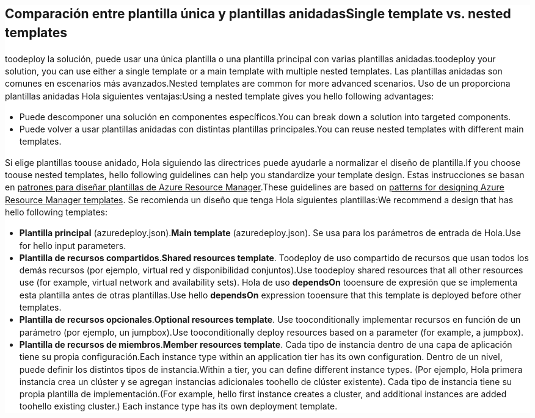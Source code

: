 ## <a name="single-template-vs-nested-templates"></a><span data-ttu-id="a81ff-216">Comparación entre plantilla única y plantillas anidadas</span><span class="sxs-lookup"><span data-stu-id="a81ff-216">Single template vs. nested templates</span></span>
<span data-ttu-id="a81ff-217">toodeploy la solución, puede usar una única plantilla o una plantilla principal con varias plantillas anidadas.</span><span class="sxs-lookup"><span data-stu-id="a81ff-217">toodeploy your solution, you can use either a single template or a main template with multiple nested templates.</span></span> <span data-ttu-id="a81ff-218">Las plantillas anidadas son comunes en escenarios más avanzados.</span><span class="sxs-lookup"><span data-stu-id="a81ff-218">Nested templates are common for more advanced scenarios.</span></span> <span data-ttu-id="a81ff-219">Uso de un proporciona plantillas anidadas Hola siguientes ventajas:</span><span class="sxs-lookup"><span data-stu-id="a81ff-219">Using a nested template gives you hello following advantages:</span></span>

* <span data-ttu-id="a81ff-220">Puede descomponer una solución en componentes específicos.</span><span class="sxs-lookup"><span data-stu-id="a81ff-220">You can break down a solution into targeted components.</span></span>
* <span data-ttu-id="a81ff-221">Puede volver a usar plantillas anidadas con distintas plantillas principales.</span><span class="sxs-lookup"><span data-stu-id="a81ff-221">You can reuse nested templates with different main templates.</span></span>

<span data-ttu-id="a81ff-222">Si elige plantillas toouse anidado, Hola siguiendo las directrices puede ayudarle a normalizar el diseño de plantilla.</span><span class="sxs-lookup"><span data-stu-id="a81ff-222">If you choose toouse nested templates, hello following guidelines can help you standardize your template design.</span></span> <span data-ttu-id="a81ff-223">Estas instrucciones se basan en [patrones para diseñar plantillas de Azure Resource Manager](best-practices-resource-manager-design-templates.md).</span><span class="sxs-lookup"><span data-stu-id="a81ff-223">These guidelines are based on [patterns for designing Azure Resource Manager templates](best-practices-resource-manager-design-templates.md).</span></span> <span data-ttu-id="a81ff-224">Se recomienda un diseño que tenga Hola siguientes plantillas:</span><span class="sxs-lookup"><span data-stu-id="a81ff-224">We recommend a design that has hello following templates:</span></span>

* <span data-ttu-id="a81ff-225">**Plantilla principal** (azuredeploy.json).</span><span class="sxs-lookup"><span data-stu-id="a81ff-225">**Main template** (azuredeploy.json).</span></span> <span data-ttu-id="a81ff-226">Se usa para los parámetros de entrada de Hola.</span><span class="sxs-lookup"><span data-stu-id="a81ff-226">Use for hello input parameters.</span></span>
* <span data-ttu-id="a81ff-227">**Plantilla de recursos compartidos**.</span><span class="sxs-lookup"><span data-stu-id="a81ff-227">**Shared resources template**.</span></span> <span data-ttu-id="a81ff-228">Toodeploy de uso compartido de recursos que usan todos los demás recursos (por ejemplo, virtual red y disponibilidad conjuntos).</span><span class="sxs-lookup"><span data-stu-id="a81ff-228">Use toodeploy shared resources that all other resources use (for example, virtual network and availability sets).</span></span> <span data-ttu-id="a81ff-229">Hola de uso **dependsOn** tooensure de expresión que se implementa esta plantilla antes de otras plantillas.</span><span class="sxs-lookup"><span data-stu-id="a81ff-229">Use hello **dependsOn** expression tooensure that this template is deployed before other templates.</span></span>
* <span data-ttu-id="a81ff-230">**Plantilla de recursos opcionales**.</span><span class="sxs-lookup"><span data-stu-id="a81ff-230">**Optional resources template**.</span></span> <span data-ttu-id="a81ff-231">Use tooconditionally implementar recursos en función de un parámetro (por ejemplo, un jumpbox).</span><span class="sxs-lookup"><span data-stu-id="a81ff-231">Use tooconditionally deploy resources based on a parameter (for example, a jumpbox).</span></span>
* <span data-ttu-id="a81ff-232">**Plantilla de recursos de miembros**.</span><span class="sxs-lookup"><span data-stu-id="a81ff-232">**Member resources template**.</span></span> <span data-ttu-id="a81ff-233">Cada tipo de instancia dentro de una capa de aplicación tiene su propia configuración.</span><span class="sxs-lookup"><span data-stu-id="a81ff-233">Each instance type within an application tier has its own configuration.</span></span> <span data-ttu-id="a81ff-234">Dentro de un nivel, puede definir los distintos tipos de instancia.</span><span class="sxs-lookup"><span data-stu-id="a81ff-234">Within a tier, you can define different instance types.</span></span> <span data-ttu-id="a81ff-235">(Por ejemplo, Hola primera instancia crea un clúster y se agregan instancias adicionales toohello de clúster existente). Cada tipo de instancia tiene su propia plantilla de implementación.</span><span class="sxs-lookup"><span data-stu-id="a81ff-235">(For example, hello first instance creates a cluster, and additional instances are added toohello existing cluster.) Each instance type has its own deployment template.</span></span>